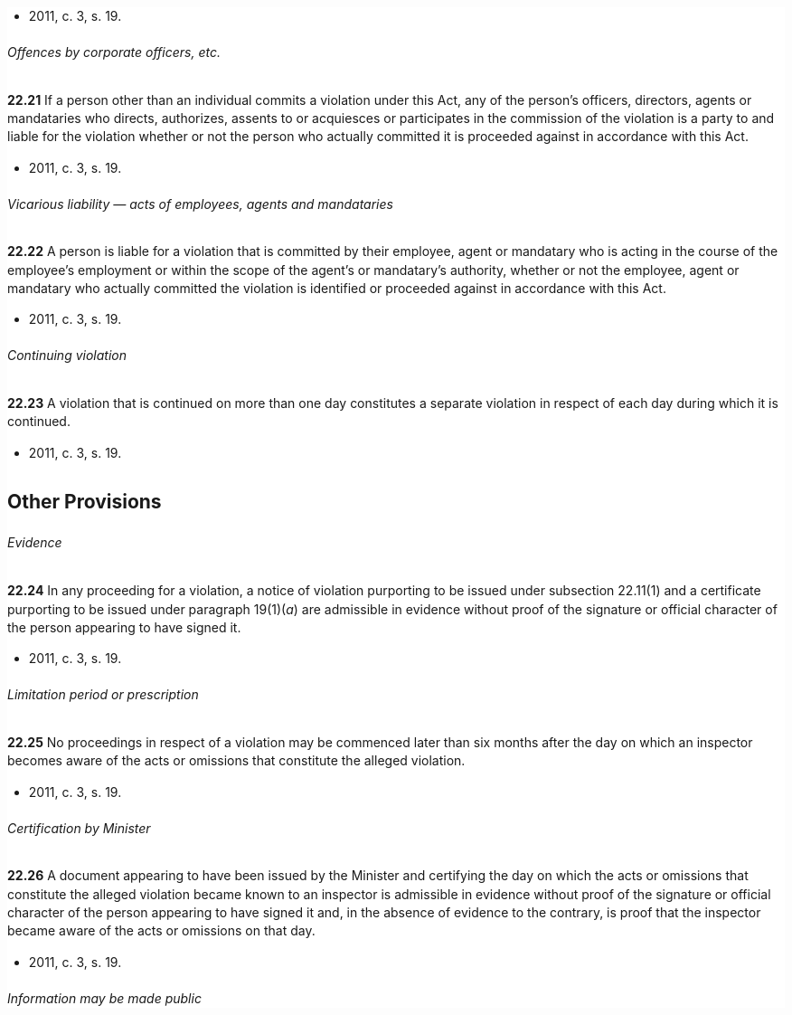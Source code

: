   * 2011, c. 3, s. 19.

###### Offences by corporate officers, etc.

**22.21** If a person other than an individual commits a violation under this Act, any of the person’s officers, directors, agents or mandataries who directs, authorizes, assents to or acquiesces or participates in the commission of the violation is a party to and liable for the violation whether or not the person who actually committed it is proceeded against in accordance with this Act.

  * 2011, c. 3, s. 19.

###### Vicarious liability — acts of employees, agents and mandataries

**22.22** A person is liable for a violation that is committed by their employee, agent or mandatary who is acting in the course of the employee’s employment or within the scope of the agent’s or mandatary’s authority, whether or not the employee, agent or mandatary who actually committed the violation is identified or proceeded against in accordance with this Act.

  * 2011, c. 3, s. 19.

###### Continuing violation

**22.23** A violation that is continued on more than one day constitutes a separate violation in respect of each day during which it is continued.

  * 2011, c. 3, s. 19.

## Other Provisions

###### Evidence

**22.24** In any proceeding for a violation, a notice of violation purporting to be issued under subsection 22.11(1) and a certificate purporting to be issued under paragraph 19(1)(_a_) are admissible in evidence without proof of the signature or official character of the person appearing to have signed it.

  * 2011, c. 3, s. 19.

###### Limitation period or prescription

**22.25** No proceedings in respect of a violation may be commenced later than six months after the day on which an inspector becomes aware of the acts or omissions that constitute the alleged violation.

  * 2011, c. 3, s. 19.

###### Certification by Minister

**22.26** A document appearing to have been issued by the Minister and certifying the day on which the acts or omissions that constitute the alleged violation became known to an inspector is admissible in evidence without proof of the signature or official character of the person appearing to have signed it and, in the absence of evidence to the contrary, is proof that the inspector became aware of the acts or omissions on that day.

  * 2011, c. 3, s. 19.

###### Information may be made public

